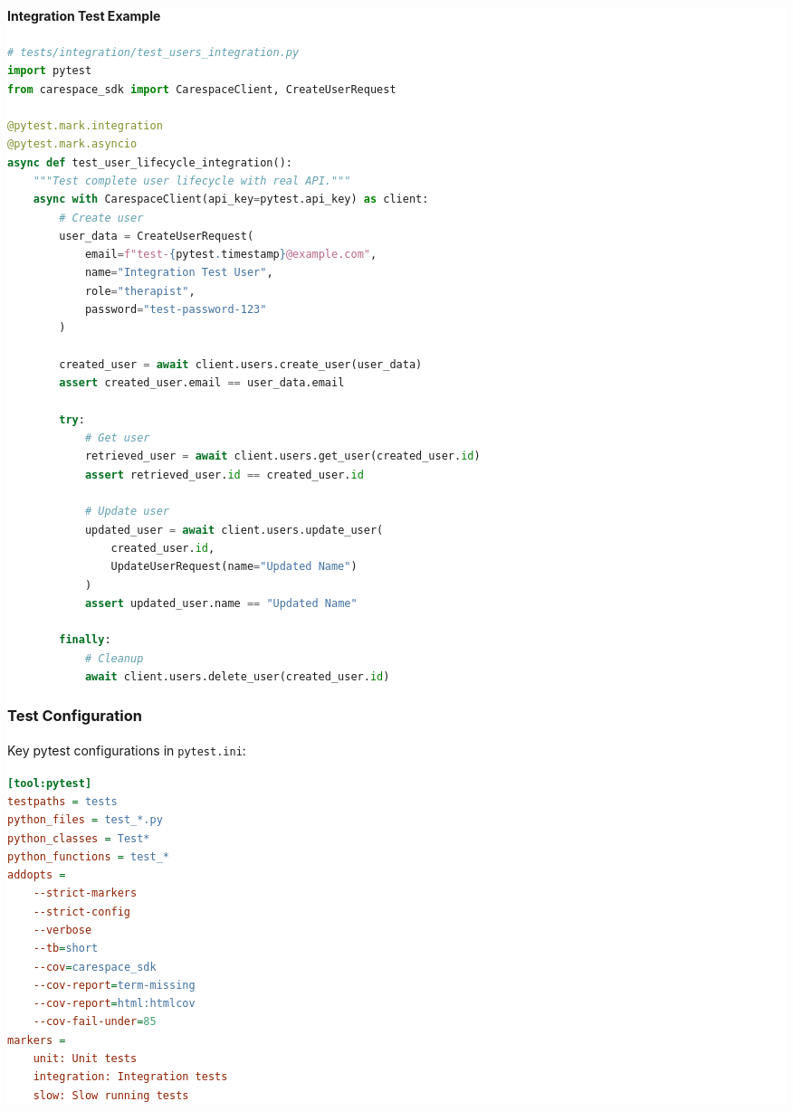 #### Integration Test Example

```python
# tests/integration/test_users_integration.py
import pytest
from carespace_sdk import CarespaceClient, CreateUserRequest

@pytest.mark.integration
@pytest.mark.asyncio
async def test_user_lifecycle_integration():
    """Test complete user lifecycle with real API."""
    async with CarespaceClient(api_key=pytest.api_key) as client:
        # Create user
        user_data = CreateUserRequest(
            email=f"test-{pytest.timestamp}@example.com",
            name="Integration Test User",
            role="therapist",
            password="test-password-123"
        )
        
        created_user = await client.users.create_user(user_data)
        assert created_user.email == user_data.email
        
        try:
            # Get user
            retrieved_user = await client.users.get_user(created_user.id)
            assert retrieved_user.id == created_user.id
            
            # Update user
            updated_user = await client.users.update_user(
                created_user.id,
                UpdateUserRequest(name="Updated Name")
            )
            assert updated_user.name == "Updated Name"
            
        finally:
            # Cleanup
            await client.users.delete_user(created_user.id)
```

### Test Configuration

Key pytest configurations in `pytest.ini`:

```ini
[tool:pytest]
testpaths = tests
python_files = test_*.py
python_classes = Test*
python_functions = test_*
addopts = 
    --strict-markers
    --strict-config
    --verbose
    --tb=short
    --cov=carespace_sdk
    --cov-report=term-missing
    --cov-report=html:htmlcov
    --cov-fail-under=85
markers =
    unit: Unit tests
    integration: Integration tests  
    slow: Slow running tests
```
